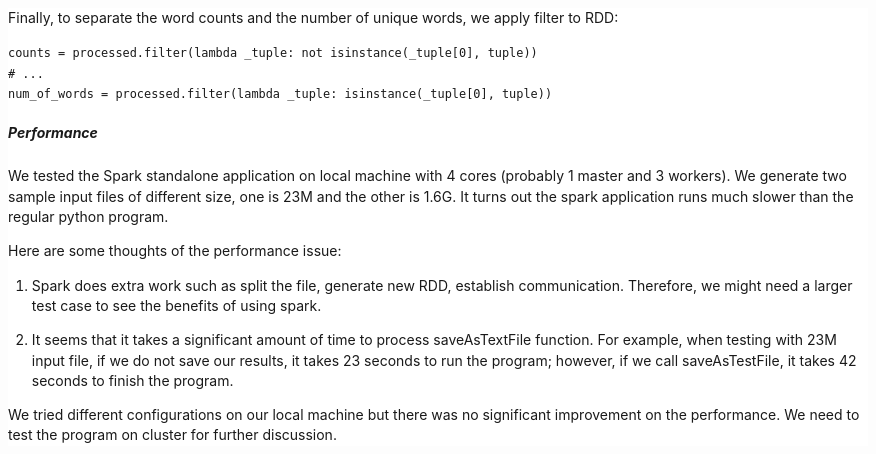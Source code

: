 Finally, to separate the word counts and the number of unique words, we apply filter to RDD:

```
counts = processed.filter(lambda _tuple: not isinstance(_tuple[0], tuple)) 
# ...
num_of_words = processed.filter(lambda _tuple: isinstance(_tuple[0], tuple))
```

##### Performance

We tested the Spark standalone application on local machine with 4 cores (probably 1 master and 3 workers). We generate two sample input files of different size, one is 23M and the other is 1.6G. It turns out the spark application runs much slower than the regular python program.  

Here are some thoughts of the performance issue:

1. Spark does extra work such as split the file, generate new RDD, establish communication. Therefore, we might need a larger test case to see the benefits of using spark.

2. It seems that it takes a significant amount of time to process saveAsTextFile function. For example, when testing with 23M input file, if we do not save our results, it takes 23 seconds to run the program; however, if we call saveAsTestFile, it takes 42 seconds to finish the program.


We tried different configurations on our local machine but there was no significant improvement on the performance. We need to test the program on cluster for further discussion.






